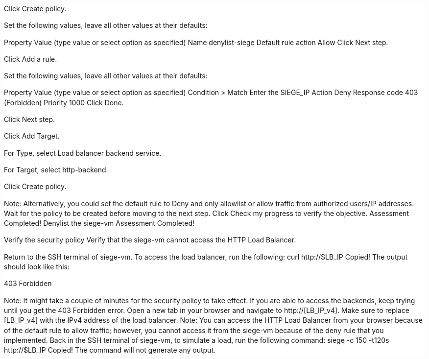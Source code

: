 Click Create policy.

Set the following values, leave all other values at their defaults:

Property	Value (type value or select option as specified)
Name	denylist-siege
Default rule action	Allow
Click Next step.

Click Add a rule.

Set the following values, leave all other values at their defaults:

Property	Value (type value or select option as specified)
Condition > Match	Enter the SIEGE_IP
Action	Deny
Response code	403 (Forbidden)
Priority	1000
Click Done.

Click Next step.

Click Add Target.

For Type, select Load balancer backend service.

For Target, select http-backend.

Click Create policy.

Note: Alternatively, you could set the default rule to Deny and only allowlist or allow traffic from authorized users/IP addresses.
Wait for the policy to be created before moving to the next step.
Click Check my progress to verify the objective.
Assessment Completed!
Denylist the siege-vm
Assessment Completed!

Verify the security policy
Verify that the siege-vm cannot access the HTTP Load Balancer.

Return to the SSH terminal of siege-vm.
To access the load balancer, run the following:
curl http://$LB_IP
Copied!
The output should look like this:

<!doctype html><meta charset="utf-8"><meta name=viewport content="width=device-width, initial-scale=1"><title>403</title>403 Forbidden
Note: It might take a couple of minutes for the security policy to take effect. If you are able to access the backends, keep trying until you get the 403 Forbidden error.
Open a new tab in your browser and navigate to http://[LB_IP_v4]. Make sure to replace [LB_IP_v4] with the IPv4 address of the load balancer.
Note: You can access the HTTP Load Balancer from your browser because of the default rule to allow traffic; however, you cannot access it from the siege-vm because of the deny rule that you implemented.
Back in the SSH terminal of siege-vm, to simulate a load, run the following command:
siege -c 150 -t120s http://$LB_IP
Copied!
The command will not generate any output.
